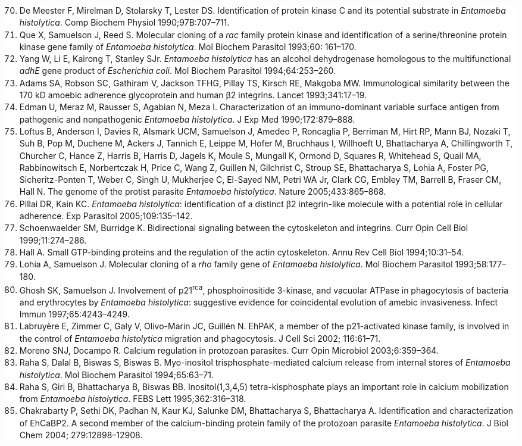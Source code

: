 70. De Meester F, Mirelman D, Stolarsky T, Lester DS. Identification of protein kinase C and its potential substrate in *Entamoeba histolytica*. Comp Biochem Physiol 1990;97B:707–711.
71. Que X, Samuelson J, Reed S. Molecular cloning of a *rac* family protein kinase and identification of a serine/threonine protein kinase gene family of *Entamoeba histolytica*. Mol Biochem Parasitol 1993;60: 161–170.
72. Yang W, Li E, Kairong T, Stanley SJr. *Entamoeba histolytica* has an alcohol dehydrogenase homologous to the multifunctional *adhE* gene product of *Escherichia coli*. Mol Biochem Parasitol 1994;64:253–260.
73. Adams SA, Robson SC, Gathiram V, Jackson TFHG, Pillay TS, Kirsch RE, Makgoba MW. Immunological similarity between the 170 kD amoebic adherence glycoprotein and human β2 integrins. Lancet 1993;341:17–19.
74. Edman U, Meraz M, Rausser S, Agabian N, Meza I. Characterization of an immuno-dominant variable surface antigen from pathogenic and nonpathogenic *Entamoeba histolytica*. J Exp Med 1990;172:879–888.
75. Loftus B, Anderson I, Davies R, Alsmark UCM, Samuelson J, Amedeo P, Roncaglia P, Berriman M, Hirt RP, Mann BJ, Nozaki T, Suh B, Pop M, Duchene M, Ackers J, Tannich E, Leippe M, Hofer M, Bruchhaus I, Willhoeft U, Bhattacharya A, Chillingworth T, Churcher C, Hance Z, Harris B, Harris D, Jagels K, Moule S, Mungall K, Ormond D, Squares R, Whitehead S, Quail MA, Rabbinowitsch E, Norbertczak H, Price C, Wang Z, Guillen N, Gilchrist C, Stroup SE, Bhattacharya S, Lohia A, Foster PG, Sicheritz-Ponten T, Weber C, Singh U, Mukherjee C, El-Sayed NM, Petri WA Jr, Clark CG, Embley TM, Barrell B, Fraser CM, Hall N. The genome of the protist parasite *Entamoeba histolytica*. Nature 2005;433:865–868.
76. Pillai DR, Kain KC. *Entamoeba histolytica*: identification of a distinct β2 integrin-like molecule with a potential role in cellular adherence. Exp Parasitol 2005;109:135–142.
77. Schoenwaelder SM, Burridge K. Bidirectional signaling between the cytoskeleton and integrins. Curr Opin Cell Biol 1999;11:274–286.
78. Hall A. Small GTP-binding proteins and the regulation of the actin cytoskeleton. Annu Rev Cell Biol 1994;10:31–54.
79. Lohia A, Samuelson J. Molecular cloning of a *rho* family gene of *Entamoeba histolytica*. Mol Biochem Parasitol 1993;58:177–180.
80. Ghosh SK, Samuelson J. Involvement of p21<sup>rca</sup>, phosphoinositide 3-kinase, and vacuolar ATPase in phagocytosis of bacteria and erythrocytes by *Entamoeba histolytica*: suggestive evidence for coincidental evolution of amebic invasiveness. Infect Immun 1997;65:4243–4249.
81. Labruyère E, Zimmer C, Galy V, Olivo-Marin JC, Guillén N. EhPAK, a member of the p21-activated kinase family, is involved in the control of *Entamoeba histolytica* migration and phagocytosis. J Cell Sci 2002; 116:61–71.
82. Moreno SNJ, Docampo R. Calcium regulation in protozoan parasites. Curr Opin Microbiol 2003;6:359–364.
83. Raha S, Dalal B, Biswas S, Biswas B. Myo-inositol trisphosphate-mediated calcium release from internal stores of *Entamoeba histolytica*. Mol Biochem Parasitol 1994;65:63–71.
84. Raha S, Giri B, Bhattacharya B, Biswas BB. Inositol(1,3,4,5) tetra-kisphosphate plays an important role in calcium mobilization from *Entamoeba histolytica*. FEBS Lett 1995;362:316–318.
85. Chakrabarty P, Sethi DK, Padhan N, Kaur KJ, Salunke DM, Bhattacharya S, Bhattacharya A. Identification and characterization of EhCaBP2. A second member of the calcium-binding protein family of the protozoan parasite *Entamoeba histolytica*. J Biol Chem 2004; 279:12898–12908.
